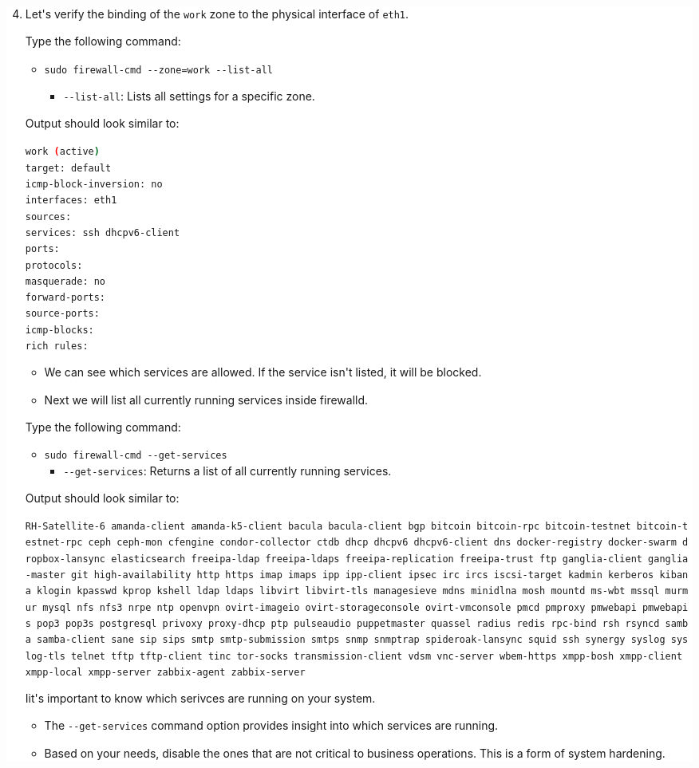 4. Let's verify the binding of the `work` zone to the physical interface of `eth1`.

   Type the following command:

   - `sudo firewall-cmd --zone=work --list-all`
        
        - `--list-all`: Lists all settings for a specific zone.

   Output should look similar to: 

   ```bash
   work (active)
   target: default
   icmp-block-inversion: no
   interfaces: eth1
   sources: 
   services: ssh dhcpv6-client
   ports: 
   protocols: 
   masquerade: no
   forward-ports: 
   source-ports: 
   icmp-blocks: 
   rich rules: 
   ```


   - We can see which services are allowed. If the service isn't listed, it will be blocked.

   - Next we will list all currently running services inside firewalld.

   Type the following command:

    - `sudo firewall-cmd --get-services`
        - `--get-services`: Returns a list of all currently running services.

   Output should look similar to:

      ```
      RH-Satellite-6 amanda-client amanda-k5-client bacula bacula-client bgp bitcoin bitcoin-rpc bitcoin-testnet bitcoin-testnet-rpc ceph ceph-mon cfengine condor-collector ctdb dhcp dhcpv6 dhcpv6-client dns docker-registry docker-swarm dropbox-lansync elasticsearch freeipa-ldap freeipa-ldaps freeipa-replication freeipa-trust ftp ganglia-client ganglia-master git high-availability http https imap imaps ipp ipp-client ipsec irc ircs iscsi-target kadmin kerberos kibana klogin kpasswd kprop kshell ldap ldaps libvirt libvirt-tls managesieve mdns minidlna mosh mountd ms-wbt mssql murmur mysql nfs nfs3 nrpe ntp openvpn ovirt-imageio ovirt-storageconsole ovirt-vmconsole pmcd pmproxy pmwebapi pmwebapis pop3 pop3s postgresql privoxy proxy-dhcp ptp pulseaudio puppetmaster quassel radius redis rpc-bind rsh rsyncd samba samba-client sane sip sips smtp smtp-submission smtps snmp snmptrap spideroak-lansync squid ssh synergy syslog syslog-tls telnet tftp tftp-client tinc tor-socks transmission-client vdsm vnc-server wbem-https xmpp-bosh xmpp-client xmpp-local xmpp-server zabbix-agent zabbix-server
      ```

     Iit's important to know which serivces are running on your system. 
     
   -  The `--get-services` command option provides insight into which services are running. 
      
    - Based on your needs, disable the ones that are not critical to business operations. This is a form of system hardening.
